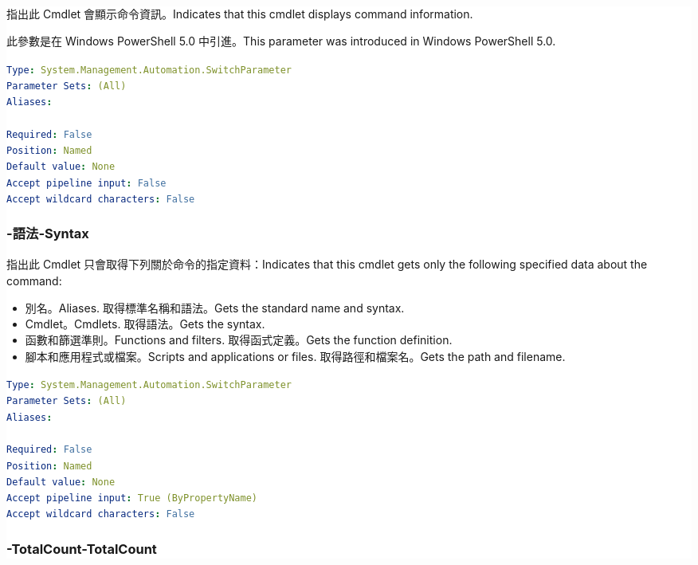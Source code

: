 <span data-ttu-id="c27ef-272">指出此 Cmdlet 會顯示命令資訊。</span><span class="sxs-lookup"><span data-stu-id="c27ef-272">Indicates that this cmdlet displays command information.</span></span>

<span data-ttu-id="c27ef-273">此參數是在 Windows PowerShell 5.0 中引進。</span><span class="sxs-lookup"><span data-stu-id="c27ef-273">This parameter was introduced in Windows PowerShell 5.0.</span></span>

```yaml
Type: System.Management.Automation.SwitchParameter
Parameter Sets: (All)
Aliases:

Required: False
Position: Named
Default value: None
Accept pipeline input: False
Accept wildcard characters: False
```

### <span data-ttu-id="c27ef-274">-語法</span><span class="sxs-lookup"><span data-stu-id="c27ef-274">-Syntax</span></span>

<span data-ttu-id="c27ef-275">指出此 Cmdlet 只會取得下列關於命令的指定資料：</span><span class="sxs-lookup"><span data-stu-id="c27ef-275">Indicates that this cmdlet gets only the following specified data about the command:</span></span>

- <span data-ttu-id="c27ef-276">別名。</span><span class="sxs-lookup"><span data-stu-id="c27ef-276">Aliases.</span></span> <span data-ttu-id="c27ef-277">取得標準名稱和語法。</span><span class="sxs-lookup"><span data-stu-id="c27ef-277">Gets the standard name and syntax.</span></span>
- <span data-ttu-id="c27ef-278">Cmdlet。</span><span class="sxs-lookup"><span data-stu-id="c27ef-278">Cmdlets.</span></span> <span data-ttu-id="c27ef-279">取得語法。</span><span class="sxs-lookup"><span data-stu-id="c27ef-279">Gets the syntax.</span></span>
- <span data-ttu-id="c27ef-280">函數和篩選準則。</span><span class="sxs-lookup"><span data-stu-id="c27ef-280">Functions and filters.</span></span> <span data-ttu-id="c27ef-281">取得函式定義。</span><span class="sxs-lookup"><span data-stu-id="c27ef-281">Gets the function definition.</span></span>
- <span data-ttu-id="c27ef-282">腳本和應用程式或檔案。</span><span class="sxs-lookup"><span data-stu-id="c27ef-282">Scripts and applications or files.</span></span> <span data-ttu-id="c27ef-283">取得路徑和檔案名。</span><span class="sxs-lookup"><span data-stu-id="c27ef-283">Gets the path and filename.</span></span>

```yaml
Type: System.Management.Automation.SwitchParameter
Parameter Sets: (All)
Aliases:

Required: False
Position: Named
Default value: None
Accept pipeline input: True (ByPropertyName)
Accept wildcard characters: False
```

### <span data-ttu-id="c27ef-284">-TotalCount</span><span class="sxs-lookup"><span data-stu-id="c27ef-284">-TotalCount</span></span>
